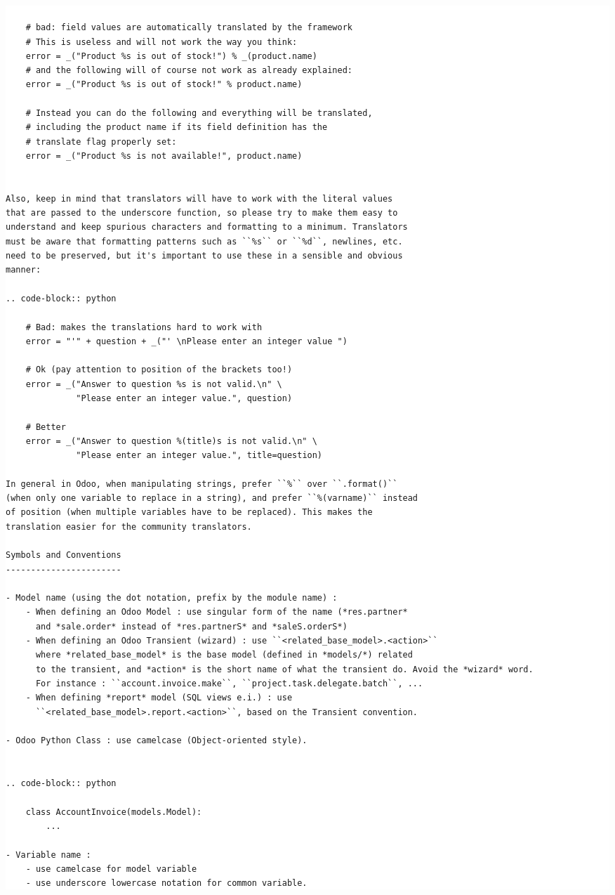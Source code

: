 ```

    # bad: field values are automatically translated by the framework
    # This is useless and will not work the way you think:
    error = _("Product %s is out of stock!") % _(product.name)
    # and the following will of course not work as already explained:
    error = _("Product %s is out of stock!" % product.name)

    # Instead you can do the following and everything will be translated,
    # including the product name if its field definition has the
    # translate flag properly set:
    error = _("Product %s is not available!", product.name)


Also, keep in mind that translators will have to work with the literal values
that are passed to the underscore function, so please try to make them easy to
understand and keep spurious characters and formatting to a minimum. Translators
must be aware that formatting patterns such as ``%s`` or ``%d``, newlines, etc.
need to be preserved, but it's important to use these in a sensible and obvious
manner:

.. code-block:: python

    # Bad: makes the translations hard to work with
    error = "'" + question + _("' \nPlease enter an integer value ")

    # Ok (pay attention to position of the brackets too!)
    error = _("Answer to question %s is not valid.\n" \
              "Please enter an integer value.", question)

    # Better
    error = _("Answer to question %(title)s is not valid.\n" \
              "Please enter an integer value.", title=question)

In general in Odoo, when manipulating strings, prefer ``%`` over ``.format()``
(when only one variable to replace in a string), and prefer ``%(varname)`` instead
of position (when multiple variables have to be replaced). This makes the
translation easier for the community translators.

Symbols and Conventions
-----------------------

- Model name (using the dot notation, prefix by the module name) :
    - When defining an Odoo Model : use singular form of the name (*res.partner*
      and *sale.order* instead of *res.partnerS* and *saleS.orderS*)
    - When defining an Odoo Transient (wizard) : use ``<related_base_model>.<action>``
      where *related_base_model* is the base model (defined in *models/*) related
      to the transient, and *action* is the short name of what the transient do. Avoid the *wizard* word.
      For instance : ``account.invoice.make``, ``project.task.delegate.batch``, ...
    - When defining *report* model (SQL views e.i.) : use
      ``<related_base_model>.report.<action>``, based on the Transient convention.

- Odoo Python Class : use camelcase (Object-oriented style).


.. code-block:: python

    class AccountInvoice(models.Model):
        ...

- Variable name :
    - use camelcase for model variable
    - use underscore lowercase notation for common variable.
```